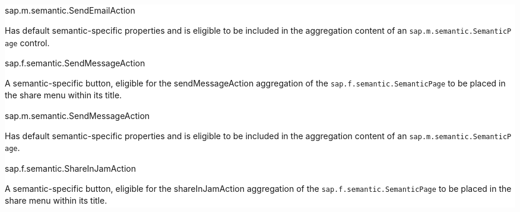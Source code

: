 sap.m.semantic.SendEmailAction



</td>
<td valign="top">

Has default semantic-specific properties and is eligible to be included in the aggregation content of an `sap.m.semantic.SemanticPage` control.



</td>
</tr>
<tr>
<td valign="top">

sap.f.semantic.SendMessageAction



</td>
<td valign="top">

A semantic-specific button, eligible for the sendMessageAction aggregation of the `sap.f.semantic.SemanticPage` to be placed in the share menu within its title.



</td>
</tr>
<tr>
<td valign="top">

sap.m.semantic.SendMessageAction



</td>
<td valign="top">

Has default semantic-specific properties and is eligible to be included in the aggregation content of an `sap.m.semantic.SemanticPage`.



</td>
</tr>
<tr>
<td valign="top">

sap.f.semantic.ShareInJamAction



</td>
<td valign="top">

A semantic-specific button, eligible for the shareInJamAction aggregation of the `sap.f.semantic.SemanticPage` to be placed in the share menu within its title.



</td>
</tr>
<tr>
<td valign="top">

